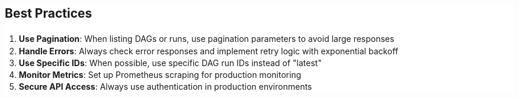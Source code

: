 ## Best Practices

1. **Use Pagination**: When listing DAGs or runs, use pagination parameters to avoid large responses
2. **Handle Errors**: Always check error responses and implement retry logic with exponential backoff
3. **Use Specific IDs**: When possible, use specific DAG run IDs instead of "latest"
4. **Monitor Metrics**: Set up Prometheus scraping for production monitoring
5. **Secure API Access**: Always use authentication in production environments
